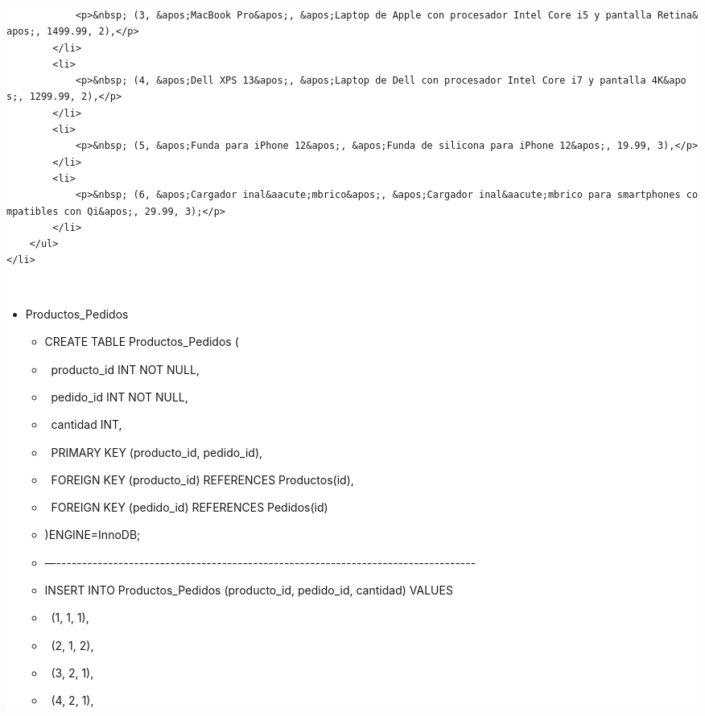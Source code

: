                 <p>&nbsp; (3, &apos;MacBook Pro&apos;, &apos;Laptop de Apple con procesador Intel Core i5 y pantalla Retina&apos;, 1499.99, 2),</p>
            </li>
            <li>
                <p>&nbsp; (4, &apos;Dell XPS 13&apos;, &apos;Laptop de Dell con procesador Intel Core i7 y pantalla 4K&apos;, 1299.99, 2),</p>
            </li>
            <li>
                <p>&nbsp; (5, &apos;Funda para iPhone 12&apos;, &apos;Funda de silicona para iPhone 12&apos;, 19.99, 3),</p>
            </li>
            <li>
                <p>&nbsp; (6, &apos;Cargador inal&aacute;mbrico&apos;, &apos;Cargador inal&aacute;mbrico para smartphones compatibles con Qi&apos;, 29.99, 3);</p>
            </li>
        </ul>
    </li>
</ul>
<p><br></p>
<ul>
    <li>
        <p>Productos_Pedidos</p>
        <ul>
            <li>
                <p>CREATE TABLE Productos_Pedidos (</p>
            </li>
            <li>
                <p>&nbsp; producto_id INT NOT NULL,</p>
            </li>
            <li>
                <p>&nbsp; pedido_id INT NOT NULL,</p>
            </li>
            <li>
                <p>&nbsp; cantidad INT,</p>
            </li>
            <li>
                <p>&nbsp; PRIMARY KEY (producto_id, pedido_id),</p>
            </li>
            <li>
                <p>&nbsp; FOREIGN KEY (producto_id) REFERENCES Productos(id),</p>
            </li>
            <li>
                <p>&nbsp; FOREIGN KEY (pedido_id) REFERENCES Pedidos(id)</p>
            </li>
            <li>
                <p>)ENGINE=InnoDB;</p>
            </li>
            <li>
                <p>&mdash;---------------------------------------------------------------------------------</p>
            </li>
            <li>
                <p>INSERT INTO Productos_Pedidos (producto_id, pedido_id, cantidad) VALUES</p>
            </li>
            <li>
                <p>&nbsp; (1, 1, 1),</p>
            </li>
            <li>
                <p>&nbsp; (2, 1, 2),</p>
            </li>
            <li>
                <p>&nbsp; (3, 2, 1),</p>
            </li>
            <li>
                <p>&nbsp; (4, 2, 1),</p>